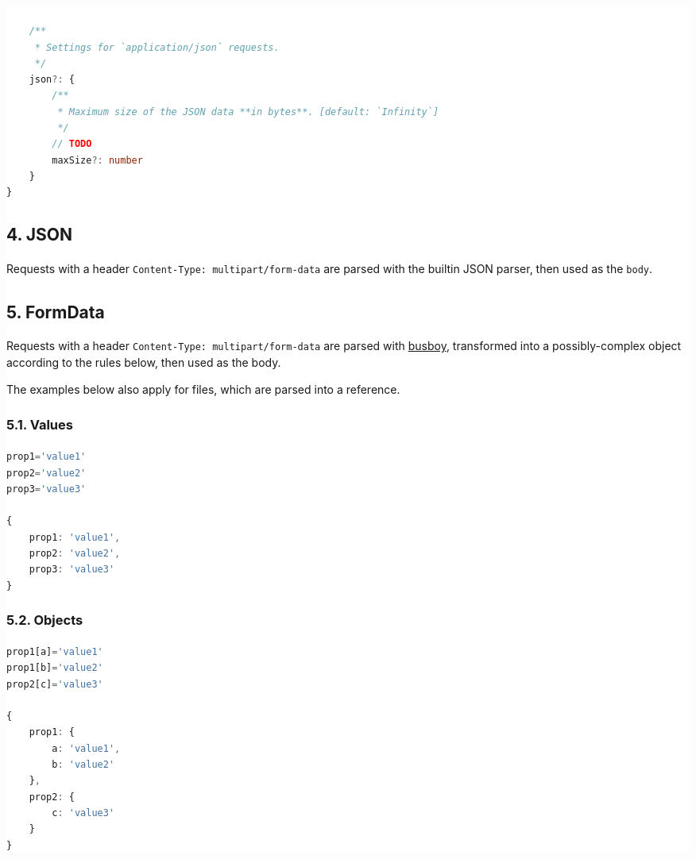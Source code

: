 ```typescript
    
    /**
     * Settings for `application/json` requests.
     */
    json?: {
        /**
         * Maximum size of the JSON data **in bytes**. [default: `Infinity`]
         */
        // TODO
        maxSize?: number
    }
}
```

##  4. <a name='JSON'></a>JSON

Requests with a header `Content-Type: multipart/form-data` are parsed with the builtin JSON parser, then used as the `body`.

##  5. <a name='FormData'></a>FormData

Requests with a header `Content-Type: multipart/form-data` are parsed with [busboy](https://github.com/mscdex/busboy), transformed into a possibly-complex object according to the rules below, then used as the body.

The examples below also apply for files, which are parsed into a reference.

###  5.1. <a name='Values'></a>Values

```typescript
prop1='value1'
prop2='value2'
prop3='value3'

{
    prop1: 'value1',
    prop2: 'value2',
    prop3: 'value3'
}
```

###  5.2. <a name='Objects'></a>Objects

```typescript
prop1[a]='value1'
prop1[b]='value2'
prop2[c]='value3'

{
    prop1: {
        a: 'value1',
        b: 'value2'
    },
    prop2: {
        c: 'value3'
    }
}
```
